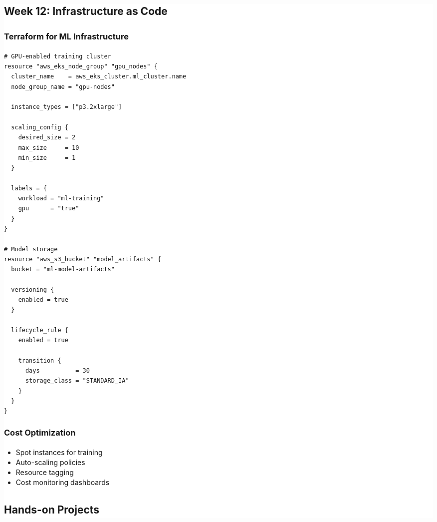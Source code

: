 ## Week 12: Infrastructure as Code

### Terraform for ML Infrastructure

```hcl
# GPU-enabled training cluster
resource "aws_eks_node_group" "gpu_nodes" {
  cluster_name    = aws_eks_cluster.ml_cluster.name
  node_group_name = "gpu-nodes"
  
  instance_types = ["p3.2xlarge"]
  
  scaling_config {
    desired_size = 2
    max_size     = 10
    min_size     = 1
  }
  
  labels = {
    workload = "ml-training"
    gpu      = "true"
  }
}

# Model storage
resource "aws_s3_bucket" "model_artifacts" {
  bucket = "ml-model-artifacts"
  
  versioning {
    enabled = true
  }
  
  lifecycle_rule {
    enabled = true
    
    transition {
      days          = 30
      storage_class = "STANDARD_IA"
    }
  }
}
```

### Cost Optimization
- Spot instances for training
- Auto-scaling policies
- Resource tagging
- Cost monitoring dashboards

## Hands-on Projects
